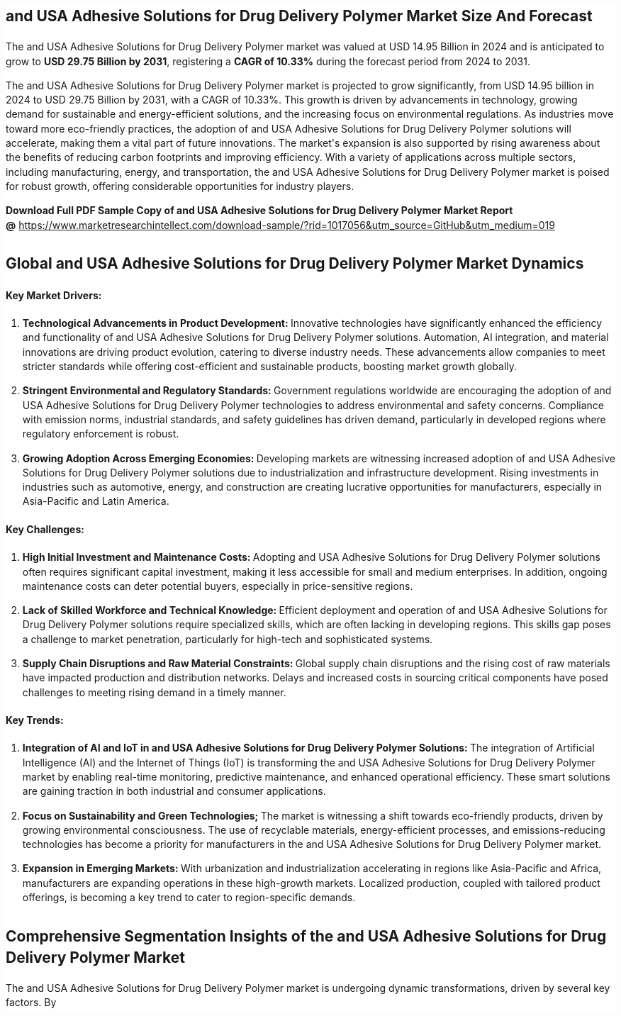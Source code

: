 <h2>and USA Adhesive Solutions for Drug Delivery Polymer Market Size And Forecast</h2><p>The and USA Adhesive Solutions for Drug Delivery Polymer market was valued at USD 14.95 Billion in 2024 and is anticipated to grow to <strong>USD 29.75 Billion by 2031</strong>, registering a <strong>CAGR of 10.33%</strong> during the forecast period from 2024 to 2031.</p><p>The and USA Adhesive Solutions for Drug Delivery Polymer market is projected to grow significantly, from USD 14.95 billion in 2024 to USD 29.75 Billion by 2031, with a CAGR of 10.33%. This growth is driven by advancements in technology, growing demand for sustainable and energy-efficient solutions, and the increasing focus on environmental regulations. As industries move toward more eco-friendly practices, the adoption of and USA Adhesive Solutions for Drug Delivery Polymer solutions will accelerate, making them a vital part of future innovations. The market's expansion is also supported by rising awareness about the benefits of reducing carbon footprints and improving efficiency. With a variety of applications across multiple sectors, including manufacturing, energy, and transportation, the and USA Adhesive Solutions for Drug Delivery Polymer market is poised for robust growth, offering considerable opportunities for industry players.</p><p><strong>Download Full PDF Sample Copy of and USA Adhesive Solutions for Drug Delivery Polymer Market Report @</strong>&nbsp;<a href="https://www.marketresearchintellect.com/download-sample/?rid=1017056&amp;utm_source=GitHub&amp;utm_medium=019">https://www.marketresearchintellect.com/download-sample/?rid=1017056&amp;utm_source=GitHub&amp;utm_medium=019</a></p><h2>Global and USA Adhesive Solutions for Drug Delivery Polymer Market Dynamics</h2><h4><strong>Key Market Drivers:</strong></h4><ol><li><p><strong>Technological Advancements in Product Development:&nbsp;</strong>Innovative technologies have significantly enhanced the efficiency and functionality of and USA Adhesive Solutions for Drug Delivery Polymer solutions. Automation, AI integration, and material innovations are driving product evolution, catering to diverse industry needs. These advancements allow companies to meet stricter standards while offering cost-efficient and sustainable products, boosting market growth globally.</p></li><li><p><strong>Stringent Environmental and Regulatory Standards:&nbsp;</strong>Government regulations worldwide are encouraging the adoption of and USA Adhesive Solutions for Drug Delivery Polymer technologies to address environmental and safety concerns. Compliance with emission norms, industrial standards, and safety guidelines has driven demand, particularly in developed regions where regulatory enforcement is robust.</p></li><li><p><strong>Growing Adoption Across Emerging Economies:&nbsp;</strong>Developing markets are witnessing increased adoption of and USA Adhesive Solutions for Drug Delivery Polymer solutions due to industrialization and infrastructure development. Rising investments in industries such as automotive, energy, and construction are creating lucrative opportunities for manufacturers, especially in Asia-Pacific and Latin America.</p></li></ol><h4><strong>Key Challenges:</strong></h4><ol><li><p><strong>High Initial Investment and Maintenance Costs:&nbsp;</strong>Adopting and USA Adhesive Solutions for Drug Delivery Polymer solutions often requires significant capital investment, making it less accessible for small and medium enterprises. In addition, ongoing maintenance costs can deter potential buyers, especially in price-sensitive regions.</p></li><li><p><strong>Lack of Skilled Workforce and Technical Knowledge:&nbsp;</strong>Efficient deployment and operation of and USA Adhesive Solutions for Drug Delivery Polymer solutions require specialized skills, which are often lacking in developing regions. This skills gap poses a challenge to market penetration, particularly for high-tech and sophisticated systems.</p></li><li><p><strong>Supply Chain Disruptions and Raw Material Constraints:&nbsp;</strong>Global supply chain disruptions and the rising cost of raw materials have impacted production and distribution networks. Delays and increased costs in sourcing critical components have posed challenges to meeting rising demand in a timely manner.</p></li></ol><h4><strong>Key Trends:</strong></h4><ol><li><p><strong>Integration of AI and IoT in and USA Adhesive Solutions for Drug Delivery Polymer Solutions:&nbsp;</strong>The integration of Artificial Intelligence (AI) and the Internet of Things (IoT) is transforming the and USA Adhesive Solutions for Drug Delivery Polymer market by enabling real-time monitoring, predictive maintenance, and enhanced operational efficiency. These smart solutions are gaining traction in both industrial and consumer applications.</p></li><li><p><strong>Focus on Sustainability and Green Technologies;&nbsp;</strong>The market is witnessing a shift towards eco-friendly products, driven by growing environmental consciousness. The use of recyclable materials, energy-efficient processes, and emissions-reducing technologies has become a priority for manufacturers in the and USA Adhesive Solutions for Drug Delivery Polymer market.</p></li><li><p><strong>Expansion in Emerging Markets:&nbsp;</strong>With urbanization and industrialization accelerating in regions like Asia-Pacific and Africa, manufacturers are expanding operations in these high-growth markets. Localized production, coupled with tailored product offerings, is becoming a key trend to cater to region-specific demands.</p></li></ol><div class="article-main__content" data-test-id="publishing-text-block"><h2>Comprehensive Segmentation Insights of the and USA Adhesive Solutions for Drug Delivery Polymer Market</h2><p>The and USA Adhesive Solutions for Drug Delivery Polymer market is undergoing dynamic transformations, driven by several key factors. By
